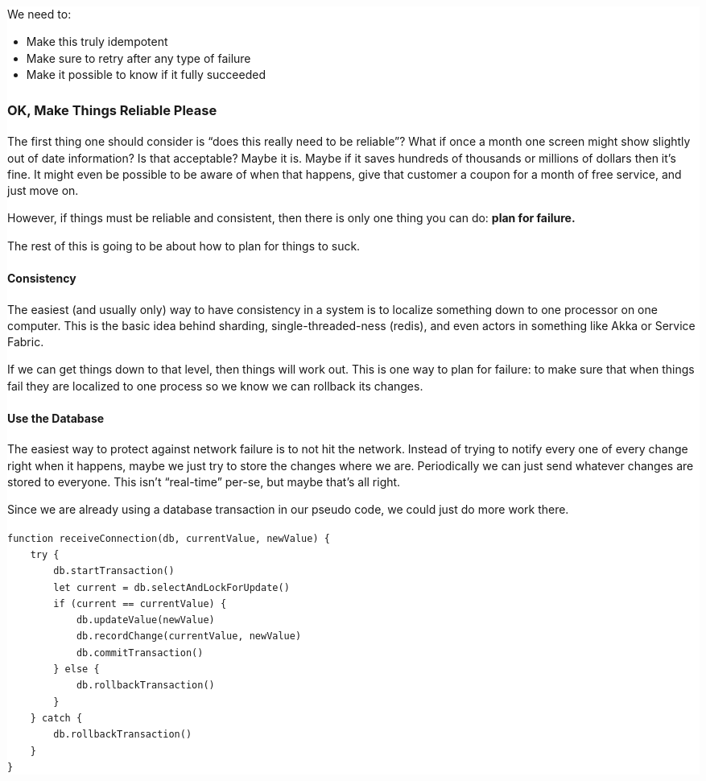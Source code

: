 We need to:

* Make this truly idempotent
* Make sure to retry after any type of failure
* Make it possible to know if it fully succeeded

### OK, Make Things Reliable Please

The first thing one should consider is “does this really need to be reliable”? What if once a month one screen might show slightly out of date information? Is that acceptable? Maybe it is. Maybe if it saves hundreds of thousands or millions of dollars then it’s fine. It might even be possible to be aware of when that happens, give that customer a coupon for a month of free service, and just move on.

However, if things must be reliable and consistent, then there is only one thing you can do: **plan for failure.**

The rest of this is going to be about how to plan for things to suck.

#### Consistency

The easiest (and usually only) way to have consistency in a system is to localize something down to one processor on one computer. This is the basic idea behind sharding, single-threaded-ness (redis), and even actors in something like Akka or Service Fabric.

If we can get things down to that level, then things will work out. This is one way to plan for failure: to make sure that when things fail they are localized to one process so we know we can rollback its changes.

#### Use the Database

The easiest way to protect against network failure is to not hit the network. Instead of trying to notify every one of every change right when it happens, maybe we just try to store the changes where we are. Periodically we can just send whatever changes are stored to everyone. This isn’t “real-time” per-se, but maybe that’s all right.

Since we are already using a database transaction in our pseudo code, we could just do more work there.

```
function receiveConnection(db, currentValue, newValue) {  
    try {  
        db.startTransaction()  
        let current = db.selectAndLockForUpdate()  
        if (current == currentValue) {  
            db.updateValue(newValue)  
            db.recordChange(currentValue, newValue)  
            db.commitTransaction()  
        } else {  
            db.rollbackTransaction()  
        }  
    } catch {  
        db.rollbackTransaction()  
    }  
}
```
